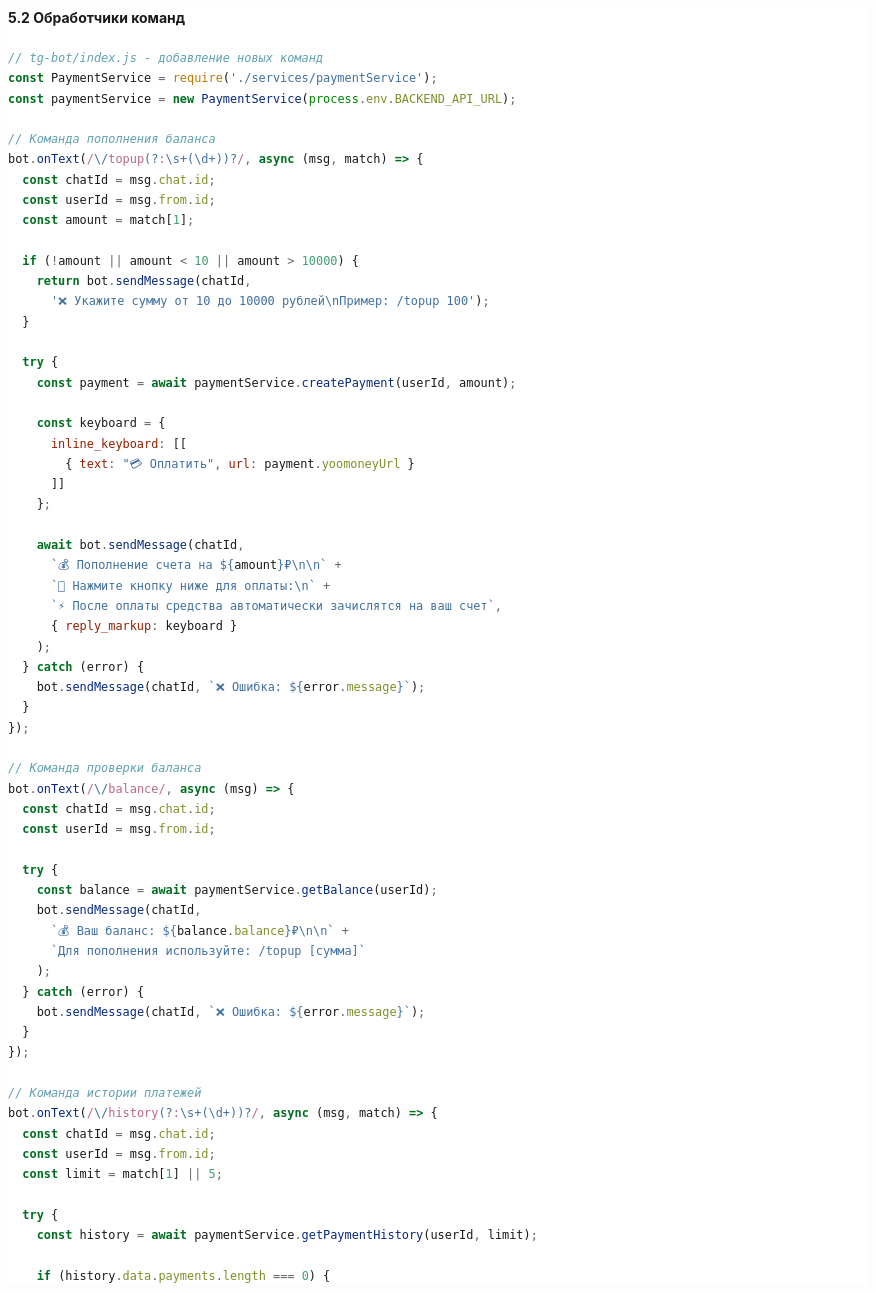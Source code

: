 #### 5.2 Обработчики команд
```javascript
// tg-bot/index.js - добавление новых команд
const PaymentService = require('./services/paymentService');
const paymentService = new PaymentService(process.env.BACKEND_API_URL);

// Команда пополнения баланса
bot.onText(/\/topup(?:\s+(\d+))?/, async (msg, match) => {
  const chatId = msg.chat.id;
  const userId = msg.from.id;
  const amount = match[1];

  if (!amount || amount < 10 || amount > 10000) {
    return bot.sendMessage(chatId, 
      '❌ Укажите сумму от 10 до 10000 рублей\nПример: /topup 100');
  }

  try {
    const payment = await paymentService.createPayment(userId, amount);
    
    const keyboard = {
      inline_keyboard: [[
        { text: "💳 Оплатить", url: payment.yoomoneyUrl }
      ]]
    };

    await bot.sendMessage(chatId, 
      `💰 Пополнение счета на ${amount}₽\n\n` +
      `🔗 Нажмите кнопку ниже для оплаты:\n` +
      `⚡ После оплаты средства автоматически зачислятся на ваш счет`,
      { reply_markup: keyboard }
    );
  } catch (error) {
    bot.sendMessage(chatId, `❌ Ошибка: ${error.message}`);
  }
});

// Команда проверки баланса
bot.onText(/\/balance/, async (msg) => {
  const chatId = msg.chat.id;
  const userId = msg.from.id;

  try {
    const balance = await paymentService.getBalance(userId);
    bot.sendMessage(chatId, 
      `💰 Ваш баланс: ${balance.balance}₽\n\n` +
      `Для пополнения используйте: /topup [сумма]`
    );
  } catch (error) {
    bot.sendMessage(chatId, `❌ Ошибка: ${error.message}`);
  }
});

// Команда истории платежей
bot.onText(/\/history(?:\s+(\d+))?/, async (msg, match) => {
  const chatId = msg.chat.id;
  const userId = msg.from.id;
  const limit = match[1] || 5;

  try {
    const history = await paymentService.getPaymentHistory(userId, limit);
    
    if (history.data.payments.length === 0) {
```